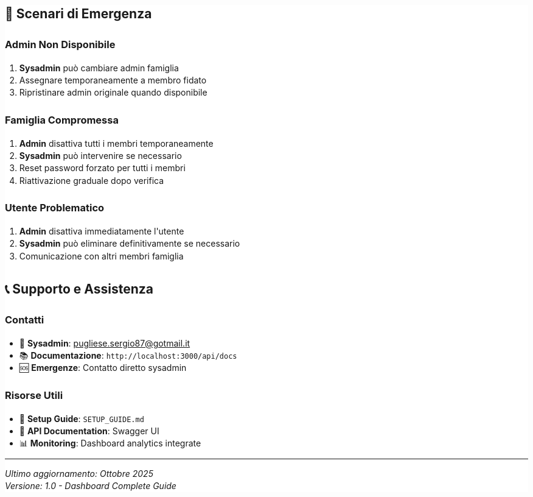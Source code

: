 ## 🚨 Scenari di Emergenza

### **Admin Non Disponibile**
1. **Sysadmin** può cambiare admin famiglia
2. Assegnare temporaneamente a membro fidato
3. Ripristinare admin originale quando disponibile

### **Famiglia Compromessa**
1. **Admin** disattiva tutti i membri temporaneamente
2. **Sysadmin** può intervenire se necessario
3. Reset password forzato per tutti i membri
4. Riattivazione graduale dopo verifica

### **Utente Problematico**
1. **Admin** disattiva immediatamente l'utente
2. **Sysadmin** può eliminare definitivamente se necessario
3. Comunicazione con altri membri famiglia

## 📞 Supporto e Assistenza

### **Contatti**
- 🔱 **Sysadmin**: pugliese.sergio87@gotmail.it
- 📚 **Documentazione**: `http://localhost:3000/api/docs`
- 🆘 **Emergenze**: Contatto diretto sysadmin

### **Risorse Utili**
- 📖 **Setup Guide**: `SETUP_GUIDE.md`
- 🔧 **API Documentation**: Swagger UI
- 📊 **Monitoring**: Dashboard analytics integrate

---

*Ultimo aggiornamento: Ottobre 2025*  
*Versione: 1.0 - Dashboard Complete Guide*
